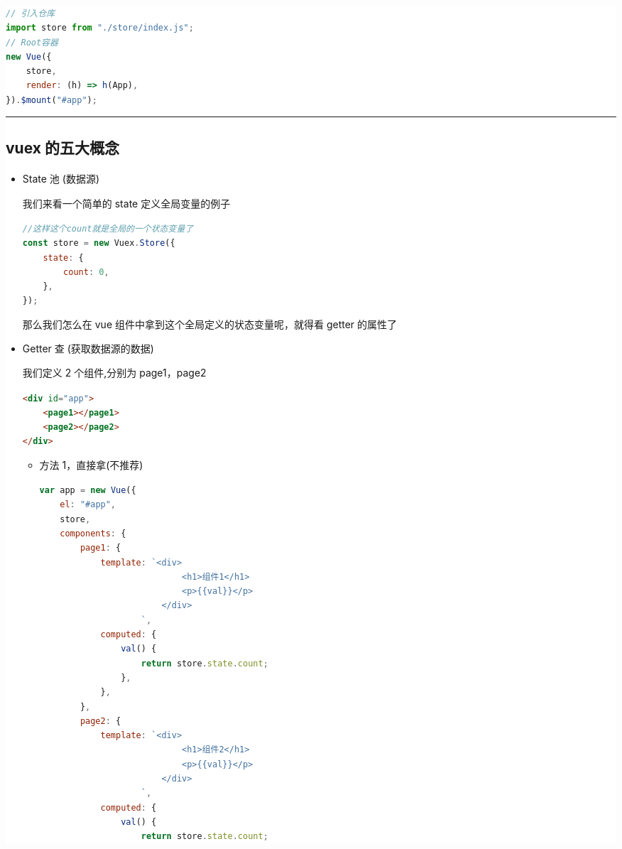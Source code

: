 ```js
// 引入仓库
import store from "./store/index.js";
// Root容器
new Vue({
    store,
    render: (h) => h(App),
}).$mount("#app");
```

---

## vuex 的五大概念

-   State 池 (数据源)

    我们来看一个简单的 state 定义全局变量的例子

    ```js
    //这样这个count就是全局的一个状态变量了
    const store = new Vuex.Store({
        state: {
            count: 0,
        },
    });
    ```

    那么我们怎么在 vue 组件中拿到这个全局定义的状态变量呢，就得看 getter 的属性了

-   Getter 查 (获取数据源的数据)

    我们定义 2 个组件,分别为 page1，page2

    ```html
    <div id="app">
        <page1></page1>
        <page2></page2>
    </div>
    ```

    -   方法 1，直接拿(不推荐)

        ```js
        var app = new Vue({
            el: "#app",
            store,
            components: {
                page1: {
                    template: `<div>
                                    <h1>组件1</h1>
                                    <p>{{val}}</p>
                                </div>
                            `,
                    computed: {
                        val() {
                            return store.state.count;
                        },
                    },
                },
                page2: {
                    template: `<div>
                                    <h1>组件2</h1>
                                    <p>{{val}}</p>
                                </div>
                            `,
                    computed: {
                        val() {
                            return store.state.count;
